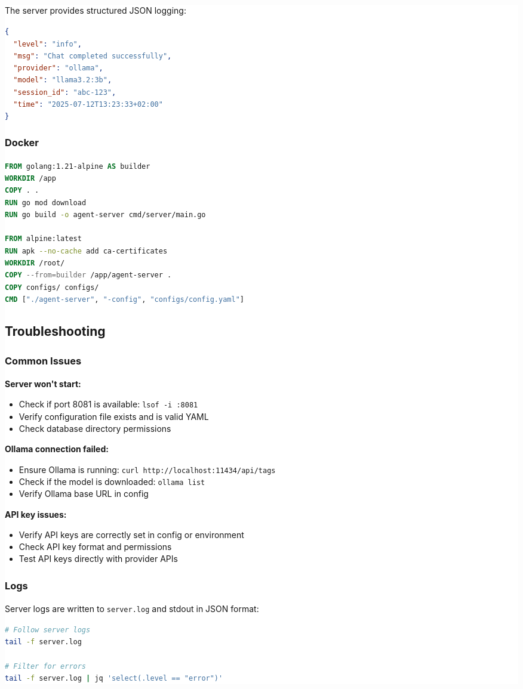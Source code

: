 The server provides structured JSON logging:
```json
{
  "level": "info",
  "msg": "Chat completed successfully", 
  "provider": "ollama",
  "model": "llama3.2:3b",
  "session_id": "abc-123",
  "time": "2025-07-12T13:23:33+02:00"
}
```

### Docker

```dockerfile
FROM golang:1.21-alpine AS builder
WORKDIR /app
COPY . .
RUN go mod download
RUN go build -o agent-server cmd/server/main.go

FROM alpine:latest
RUN apk --no-cache add ca-certificates
WORKDIR /root/
COPY --from=builder /app/agent-server .
COPY configs/ configs/
CMD ["./agent-server", "-config", "configs/config.yaml"]
```

## Troubleshooting

### Common Issues

**Server won't start:**
- Check if port 8081 is available: `lsof -i :8081`
- Verify configuration file exists and is valid YAML
- Check database directory permissions

**Ollama connection failed:**
- Ensure Ollama is running: `curl http://localhost:11434/api/tags`
- Check if the model is downloaded: `ollama list`
- Verify Ollama base URL in config

**API key issues:**
- Verify API keys are correctly set in config or environment
- Check API key format and permissions
- Test API keys directly with provider APIs

### Logs

Server logs are written to `server.log` and stdout in JSON format:
```bash
# Follow server logs
tail -f server.log

# Filter for errors
tail -f server.log | jq 'select(.level == "error")'
```
